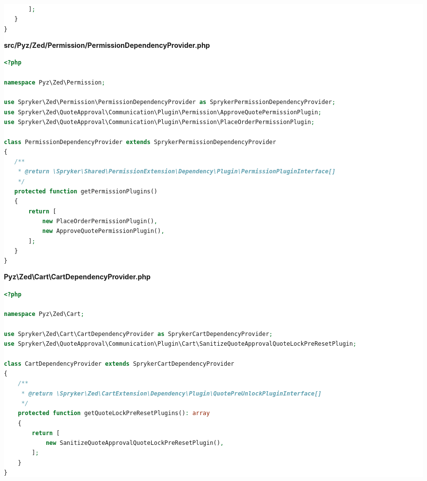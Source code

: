  ```php
        ];
    }
}
```

**src/Pyz/Zed/Permission/PermissionDependencyProvider.php**

 ```php
<?php
 
namespace Pyz\Zed\Permission;
 
use Spryker\Zed\Permission\PermissionDependencyProvider as SprykerPermissionDependencyProvider;
use Spryker\Zed\QuoteApproval\Communication\Plugin\Permission\ApproveQuotePermissionPlugin;
use Spryker\Zed\QuoteApproval\Communication\Plugin\Permission\PlaceOrderPermissionPlugin;
 
class PermissionDependencyProvider extends SprykerPermissionDependencyProvider
{
    /**
     * @return \Spryker\Shared\PermissionExtension\Dependency\Plugin\PermissionPluginInterface[]
     */
    protected function getPermissionPlugins()
    {
        return [
            new PlaceOrderPermissionPlugin(),
            new ApproveQuotePermissionPlugin(),
        ];
    }
}
```

**Pyz\Zed\Cart\CartDependencyProvider.php**

```php
<?php
 
namespace Pyz\Zed\Cart;
 
use Spryker\Zed\Cart\CartDependencyProvider as SprykerCartDependencyProvider;
use Spryker\Zed\QuoteApproval\Communication\Plugin\Cart\SanitizeQuoteApprovalQuoteLockPreResetPlugin;
 
class CartDependencyProvider extends SprykerCartDependencyProvider
{
    /**
     * @return \Spryker\Zed\CartExtension\Dependency\Plugin\QuotePreUnlockPluginInterface[]
     */
    protected function getQuoteLockPreResetPlugins(): array
    {
        return [
            new SanitizeQuoteApprovalQuoteLockPreResetPlugin(),
        ];
    }
}
```

